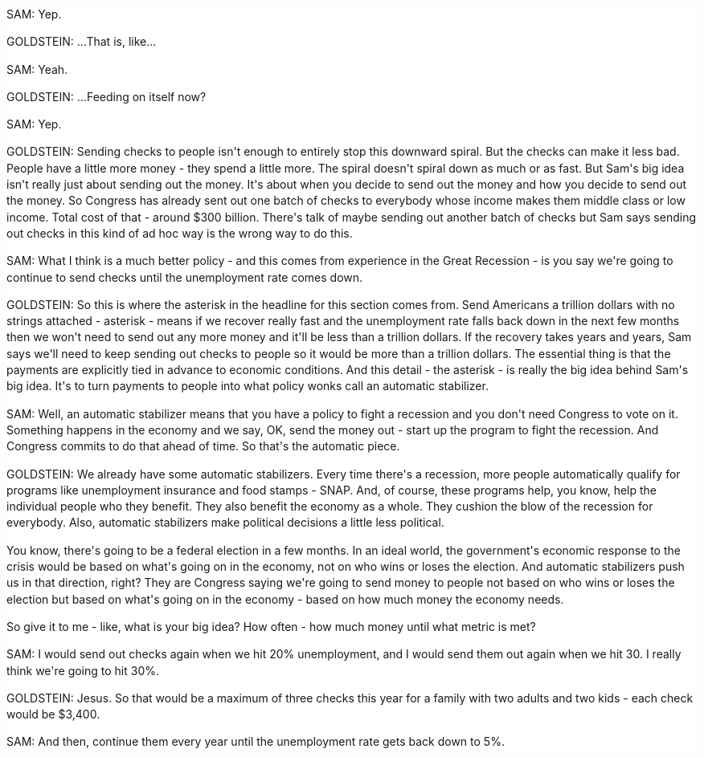 SAM: Yep.

GOLDSTEIN: ...That is, like...

SAM: Yeah.

GOLDSTEIN: ...Feeding on itself now?

SAM: Yep.

GOLDSTEIN: Sending checks to people isn't enough to entirely stop this downward spiral. But the checks can make it less bad. People have a little more money - they spend a little more. The spiral doesn't spiral down as much or as fast. But Sam's big idea isn't really just about sending out the money. It's about when you decide to send out the money and how you decide to send out the money. So Congress has already sent out one batch of checks to everybody whose income makes them middle class or low income. Total cost of that - around $300 billion. There's talk of maybe sending out another batch of checks but Sam says sending out checks in this kind of ad hoc way is the wrong way to do this.

SAM: What I think is a much better policy - and this comes from experience in the Great Recession - is you say we're going to continue to send checks until the unemployment rate comes down.

GOLDSTEIN: So this is where the asterisk in the headline for this section comes from. Send Americans a trillion dollars with no strings attached - asterisk - means if we recover really fast and the unemployment rate falls back down in the next few months then we won't need to send out any more money and it'll be less than a trillion dollars. If the recovery takes years and years, Sam says we'll need to keep sending out checks to people so it would be more than a trillion dollars. The essential thing is that the payments are explicitly tied in advance to economic conditions. And this detail - the asterisk - is really the big idea behind Sam's big idea. It's to turn payments to people into what policy wonks call an automatic stabilizer.

SAM: Well, an automatic stabilizer means that you have a policy to fight a recession and you don't need Congress to vote on it. Something happens in the economy and we say, OK, send the money out - start up the program to fight the recession. And Congress commits to do that ahead of time. So that's the automatic piece.

GOLDSTEIN: We already have some automatic stabilizers. Every time there's a recession, more people automatically qualify for programs like unemployment insurance and food stamps - SNAP. And, of course, these programs help, you know, help the individual people who they benefit. They also benefit the economy as a whole. They cushion the blow of the recession for everybody. Also, automatic stabilizers make political decisions a little less political.

You know, there's going to be a federal election in a few months. In an ideal world, the government's economic response to the crisis would be based on what's going on in the economy, not on who wins or loses the election. And automatic stabilizers push us in that direction, right? They are Congress saying we're going to send money to people not based on who wins or loses the election but based on what's going on in the economy - based on how much money the economy needs.

So give it to me - like, what is your big idea? How often - how much money until what metric is met?

SAM: I would send out checks again when we hit 20% unemployment, and I would send them out again when we hit 30. I really think we're going to hit 30%.

GOLDSTEIN: Jesus. So that would be a maximum of three checks this year for a family with two adults and two kids - each check would be $3,400.

SAM: And then, continue them every year until the unemployment rate gets back down to 5%.
